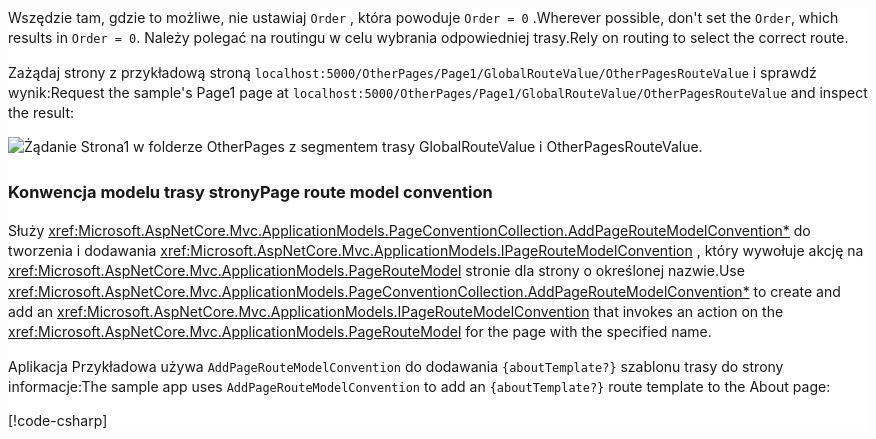 <span data-ttu-id="f37a1-369">Wszędzie tam, gdzie to możliwe, nie ustawiaj `Order` , która powoduje `Order = 0` .</span><span class="sxs-lookup"><span data-stu-id="f37a1-369">Wherever possible, don't set the `Order`, which results in `Order = 0`.</span></span> <span data-ttu-id="f37a1-370">Należy polegać na routingu w celu wybrania odpowiedniej trasy.</span><span class="sxs-lookup"><span data-stu-id="f37a1-370">Rely on routing to select the correct route.</span></span>

<span data-ttu-id="f37a1-371">Zażądaj strony z przykładową stroną `localhost:5000/OtherPages/Page1/GlobalRouteValue/OtherPagesRouteValue` i sprawdź wynik:</span><span class="sxs-lookup"><span data-stu-id="f37a1-371">Request the sample's Page1 page at `localhost:5000/OtherPages/Page1/GlobalRouteValue/OtherPagesRouteValue` and inspect the result:</span></span>

![Żądanie Strona1 w folderze OtherPages z segmentem trasy GlobalRouteValue i OtherPagesRouteValue.](razor-pages-conventions/_static/otherpages-page1-global-and-otherpages-templates.png)

### <a name="page-route-model-convention"></a><span data-ttu-id="f37a1-374">Konwencja modelu trasy strony</span><span class="sxs-lookup"><span data-stu-id="f37a1-374">Page route model convention</span></span>

<span data-ttu-id="f37a1-375">Służy <xref:Microsoft.AspNetCore.Mvc.ApplicationModels.PageConventionCollection.AddPageRouteModelConvention*> do tworzenia i dodawania <xref:Microsoft.AspNetCore.Mvc.ApplicationModels.IPageRouteModelConvention> , który wywołuje akcję na <xref:Microsoft.AspNetCore.Mvc.ApplicationModels.PageRouteModel> stronie dla strony o określonej nazwie.</span><span class="sxs-lookup"><span data-stu-id="f37a1-375">Use <xref:Microsoft.AspNetCore.Mvc.ApplicationModels.PageConventionCollection.AddPageRouteModelConvention*> to create and add an <xref:Microsoft.AspNetCore.Mvc.ApplicationModels.IPageRouteModelConvention> that invokes an action on the <xref:Microsoft.AspNetCore.Mvc.ApplicationModels.PageRouteModel> for the page with the specified name.</span></span>

<span data-ttu-id="f37a1-376">Aplikacja Przykładowa używa `AddPageRouteModelConvention` do dodawania `{aboutTemplate?}` szablonu trasy do strony informacje:</span><span class="sxs-lookup"><span data-stu-id="f37a1-376">The sample app uses `AddPageRouteModelConvention` to add an `{aboutTemplate?}` route template to the About page:</span></span>

[!code-csharp[](razor-pages-conventions/samples/2.x/SampleApp/Startup.cs?name=snippet4)]

